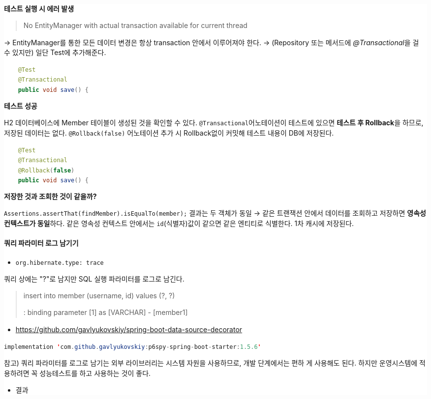 ```java
```

**테스트 실행 시 에러 발생**

> No EntityManager with actual transaction available for current thread

→ EntityManager를 통한 모든 데이터 변경은 항상 transaction 안에서 이루어져야 한다.
→ (Repository 또는 메서드에 *@Transactional*을 걸 수 있지만) 일단 Test에 추가해준다.

```java
	@Test
    @Transactional
    public void save() {
```

**테스트 성공**

H2 데이터베이스에 Member 테이블이 생성된 것을 확인할 수 있다.
`@Transactional`어노테이션이 테스트에 있으면 **테스트 후 Rollback**을 하므로, 저장된 데이터는 없다.
`@Rollback(false)` 어노테이션 추가 시 Rollback없이 커밋해 테스트 내용이 DB에 저장된다.

```java
    @Test
    @Transactional
    @Rollback(false)
    public void save() {
```

**저장한 것과 조회한 것이 같을까?**

`Assertions.assertThat(findMember).isEqualTo(member);` 결과는 두 객체가 동일
→ 같은 트랜잭션 안에서 데이터를 조회하고 저장하면 **영속성 컨텍스트가 동일**하다. 같은 영속성 컨텍스트 안에서는 `id`(식별자)값이 같으면 같은 엔티티로 식별한다. 1차 캐시에 저장된다.

#### 쿼리 파라미터 로그 남기기

- `org.hibernate.type: trace`

쿼리 상에는 "?"로 남지만 SQL 실행 파라미터를 로그로 남긴다.

> insert
> into
> member
> (username, id)
> values
> (?, ?)
>
> : binding parameter [1] as [VARCHAR] - [member1]

- https://github.com/gavlyukovskiy/spring-boot-data-source-decorator

```java
implementation 'com.github.gavlyukovskiy:p6spy-spring-boot-starter:1.5.6'
```

참고) 쿼리 파라미터를 로그로 남기는 외부 라이브러리는 시스템 자원을 사용하므로, 개발 단계에서는 편하 게 사용해도 된다. 하지만 운영시스템에 적용하려면 꼭 성능테스트를 하고 사용하는 것이 좋다.

- 결과
